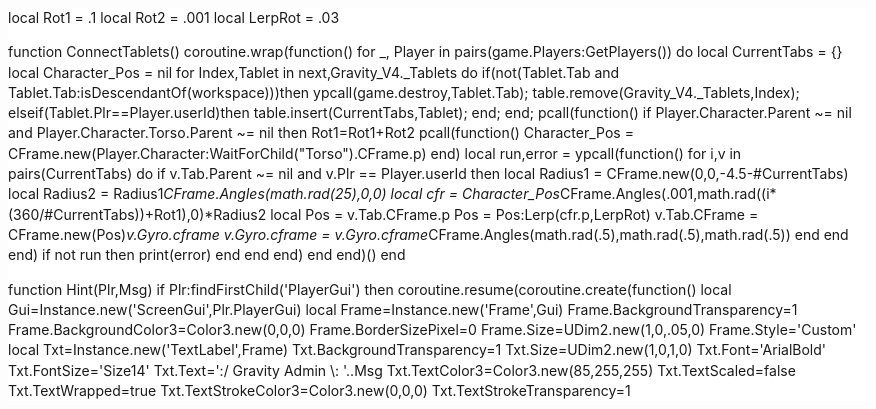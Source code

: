 local Rot1 = .1
local Rot2 = .001
local LerpRot = .03
 
function ConnectTablets()
        coroutine.wrap(function()
                for _, Player in pairs(game.Players:GetPlayers()) do
                        local CurrentTabs = {}
                        local Character_Pos = nil
                                for Index,Tablet in next,Gravity_V4._Tablets do
                if(not(Tablet.Tab and Tablet.Tab:isDescendantOf(workspace)))then
                    ypcall(game.destroy,Tablet.Tab);
                    table.remove(Gravity_V4._Tablets,Index);
                elseif(Tablet.Plr==Player.userId)then
                    table.insert(CurrentTabs,Tablet);
                end;
                        end;
                pcall(function()
                if Player.Character.Parent ~= nil and Player.Character.Torso.Parent ~= nil then
                        Rot1=Rot1+Rot2
                        pcall(function()
                                Character_Pos = CFrame.new(Player.Character:WaitForChild("Torso").CFrame.p)
                        end)
                        local run,error = ypcall(function()
                                for i,v in pairs(CurrentTabs) do
                                        if v.Tab.Parent ~= nil and v.Plr == Player.userId then
                                                local Radius1 = CFrame.new(0,0,-4.5-#CurrentTabs)
                                                local Radius2 = Radius1*CFrame.Angles(math.rad(25),0,0)
                                                local cfr = Character_Pos*CFrame.Angles(.001,math.rad((i*(360/#CurrentTabs))+Rot1),0)*Radius2
                                                local Pos = v.Tab.CFrame.p
                                                Pos = Pos:Lerp(cfr.p,LerpRot)
                                                v.Tab.CFrame = CFrame.new(Pos)*v.Gyro.cframe
                                                v.Gyro.cframe = v.Gyro.cframe*CFrame.Angles(math.rad(.5),math.rad(.5),math.rad(.5))
                                        end
                                end
                        end)
                        if not run then print(error) end
                end
                end)
                end
        end)()
end
 
function Hint(Plr,Msg)
                if Plr:findFirstChild('PlayerGui') then
                        coroutine.resume(coroutine.create(function()
                                local Gui=Instance.new('ScreenGui',Plr.PlayerGui)
                                local Frame=Instance.new('Frame',Gui)
                                Frame.BackgroundTransparency=1
                                Frame.BackgroundColor3=Color3.new(0,0,0)
                                Frame.BorderSizePixel=0
                                Frame.Size=UDim2.new(1,0,.05,0)
                                Frame.Style='Custom'
                                local Txt=Instance.new('TextLabel',Frame)
                                Txt.BackgroundTransparency=1
                                Txt.Size=UDim2.new(1,0,1,0)
                                Txt.Font='ArialBold'
                                Txt.FontSize='Size14'
                                Txt.Text=':/ Gravity Admin \\: '..Msg
                                Txt.TextColor3=Color3.new(85,255,255)
                                Txt.TextScaled=false
                                Txt.TextWrapped=true
                                Txt.TextStrokeColor3=Color3.new(0,0,0)
                                Txt.TextStrokeTransparency=1